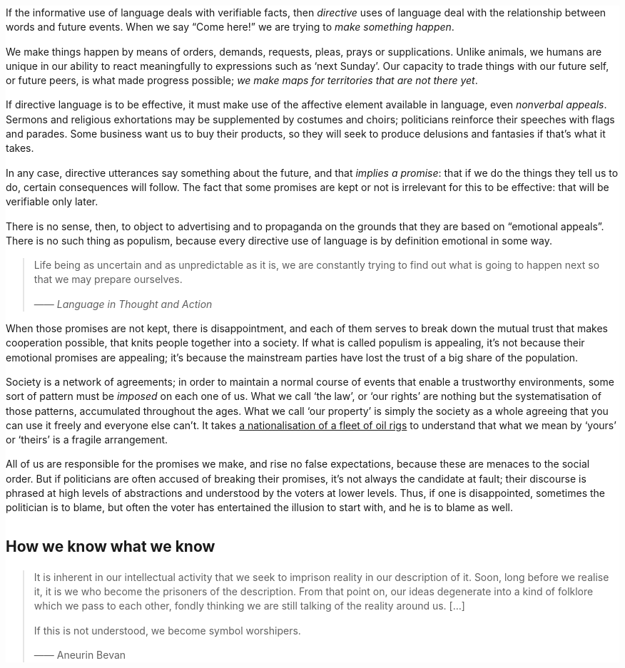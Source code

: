 If the informative use of language deals with verifiable facts, then *directive* uses of language deal with the relationship between words and future events. When we say “Come here!” we are trying to *make something happen*.

We make things happen by means of orders, demands, requests, pleas, prays or supplications. Unlike animals, we humans are unique in our ability to react meaningfully to expressions such as ‘next Sunday’. Our capacity to trade things with our future self, or future peers, is what made progress possible; *we make maps for territories that are not there yet*.

If directive language is to be effective, it must make use of the affective element available in language, even *nonverbal appeals*. Sermons and religious exhortations may be supplemented by costumes and choirs; politicians reinforce their speeches with flags and parades. Some business want us to buy their products, so they will seek to produce delusions and fantasies if that’s what it takes.

In any case, directive utterances say something about the future, and that *implies a promise*: that if we do the things they tell us to do, certain consequences will follow. The fact that some promises are kept or not is irrelevant for this to be effective: that will be verifiable only later.

There is no sense, then, to object to advertising and to propaganda on the grounds that they are based on “emotional appeals”. There is no such thing as populism, because every directive use of language is by definition emotional in some way.

> Life being as uncertain and as unpredictable as it is, we are constantly trying to find out what is going to happen next so that we may prepare ourselves.
>
>  —— *Language in Thought and Action*

When those promises are not kept, there is disappointment, and each of them serves to break down the mutual trust that makes cooperation possible, that knits people together into a society. If what is called populism is appealing, it’s not because their emotional promises are appealing; it’s because the mainstream parties have lost the trust of a big share of the population.

Society is a network of agreements; in order to maintain a normal course of events that enable a trustworthy environments, some sort of pattern must be *imposed* on each one of us. What we call ‘the law’, or ‘our rights’ are nothing but the systematisation of those patterns, accumulated throughout the ages. What we call ‘our property’ is simply the society as a whole agreeing that you can use it freely and everyone else can’t. It takes [a nationalisation of a fleet of oil rigs](https://www.reuters.com/article/us-venezuela-nationalizations-idUSTRE65N0UM20100624) to understand that what we mean by ‘yours’ or ‘theirs’ is a fragile arrangement.

All of us are responsible for the promises we make, and rise no false expectations, because these are menaces to the social order. But if politicians are often accused of breaking their promises, it’s not always the candidate at fault; their discourse is phrased at high levels of abstractions and understood by the voters at lower levels. Thus, if one is disappointed, sometimes the politician is to blame, but often the voter has entertained the illusion to start with, and he is to blame as well.

## How we know what we know
> It is inherent in our intellectual activity that we seek to imprison reality in our description of it. Soon, long before we realise it, it is we who become the prisoners of the description. From that point on, our ideas degenerate into a kind of folklore which we pass to each other, fondly thinking we are still talking of the reality around us. […]
>
> If this is not understood, we become symbol worshipers.
>
>  —— Aneurin Bevan
